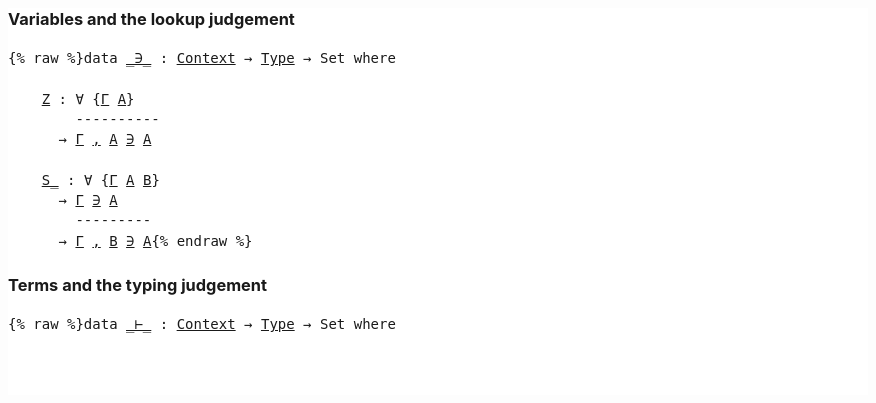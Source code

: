 ### Variables and the lookup judgement

<pre class="Agda">{% raw %}<a id="1750" class="Keyword">data</a> <a id="Problem2._∋_"></a><a id="1755" href="{% endraw %}{{ site.baseurl }}{% link out/Exam.md %}{% raw %}#1755" class="Datatype Operator">_∋_</a> <a id="1759" class="Symbol">:</a> <a id="1761" href="{% endraw %}{{ site.baseurl }}{% link out/Exam.md %}{% raw %}#1610" class="Datatype">Context</a> <a id="1769" class="Symbol">→</a> <a id="1771" href="{% endraw %}{{ site.baseurl }}{% link out/Exam.md %}{% raw %}#1537" class="Datatype">Type</a> <a id="1776" class="Symbol">→</a> <a id="1778" class="PrimitiveType">Set</a> <a id="1782" class="Keyword">where</a>

    <a id="Problem2._∋_.Z"></a><a id="1793" href="{% endraw %}{{ site.baseurl }}{% link out/Exam.md %}{% raw %}#1793" class="InductiveConstructor">Z</a> <a id="1795" class="Symbol">:</a> <a id="1797" class="Symbol">∀</a> <a id="1799" class="Symbol">{</a><a id="1800" href="{% endraw %}{{ site.baseurl }}{% link out/Exam.md %}{% raw %}#1800" class="Bound">Γ</a> <a id="1802" href="{% endraw %}{{ site.baseurl }}{% link out/Exam.md %}{% raw %}#1802" class="Bound">A</a><a id="1803" class="Symbol">}</a>
        <a id="1813" class="Comment">----------</a>
      <a id="1830" class="Symbol">→</a> <a id="1832" href="{% endraw %}{{ site.baseurl }}{% link out/Exam.md %}{% raw %}#1800" class="Bound">Γ</a> <a id="1834" href="{% endraw %}{{ site.baseurl }}{% link out/Exam.md %}{% raw %}#1652" class="InductiveConstructor Operator">,</a> <a id="1836" href="{% endraw %}{{ site.baseurl }}{% link out/Exam.md %}{% raw %}#1802" class="Bound">A</a> <a id="1838" href="{% endraw %}{{ site.baseurl }}{% link out/Exam.md %}{% raw %}#1755" class="Datatype Operator">∋</a> <a id="1840" href="{% endraw %}{{ site.baseurl }}{% link out/Exam.md %}{% raw %}#1802" class="Bound">A</a>

    <a id="Problem2._∋_.S_"></a><a id="1847" href="{% endraw %}{{ site.baseurl }}{% link out/Exam.md %}{% raw %}#1847" class="InductiveConstructor Operator">S_</a> <a id="1850" class="Symbol">:</a> <a id="1852" class="Symbol">∀</a> <a id="1854" class="Symbol">{</a><a id="1855" href="{% endraw %}{{ site.baseurl }}{% link out/Exam.md %}{% raw %}#1855" class="Bound">Γ</a> <a id="1857" href="{% endraw %}{{ site.baseurl }}{% link out/Exam.md %}{% raw %}#1857" class="Bound">A</a> <a id="1859" href="{% endraw %}{{ site.baseurl }}{% link out/Exam.md %}{% raw %}#1859" class="Bound">B</a><a id="1860" class="Symbol">}</a>
      <a id="1868" class="Symbol">→</a> <a id="1870" href="{% endraw %}{{ site.baseurl }}{% link out/Exam.md %}{% raw %}#1855" class="Bound">Γ</a> <a id="1872" href="{% endraw %}{{ site.baseurl }}{% link out/Exam.md %}{% raw %}#1755" class="Datatype Operator">∋</a> <a id="1874" href="{% endraw %}{{ site.baseurl }}{% link out/Exam.md %}{% raw %}#1857" class="Bound">A</a>
        <a id="1884" class="Comment">---------</a>
      <a id="1900" class="Symbol">→</a> <a id="1902" href="{% endraw %}{{ site.baseurl }}{% link out/Exam.md %}{% raw %}#1855" class="Bound">Γ</a> <a id="1904" href="{% endraw %}{{ site.baseurl }}{% link out/Exam.md %}{% raw %}#1652" class="InductiveConstructor Operator">,</a> <a id="1906" href="{% endraw %}{{ site.baseurl }}{% link out/Exam.md %}{% raw %}#1859" class="Bound">B</a> <a id="1908" href="{% endraw %}{{ site.baseurl }}{% link out/Exam.md %}{% raw %}#1755" class="Datatype Operator">∋</a> <a id="1910" href="{% endraw %}{{ site.baseurl }}{% link out/Exam.md %}{% raw %}#1857" class="Bound">A</a>{% endraw %}</pre>

### Terms and the typing judgement

<pre class="Agda">{% raw %}<a id="1975" class="Keyword">data</a> <a id="Problem2._⊢_"></a><a id="1980" href="{% endraw %}{{ site.baseurl }}{% link out/Exam.md %}{% raw %}#1980" class="Datatype Operator">_⊢_</a> <a id="1984" class="Symbol">:</a> <a id="1986" href="{% endraw %}{{ site.baseurl }}{% link out/Exam.md %}{% raw %}#1610" class="Datatype">Context</a> <a id="1994" class="Symbol">→</a> <a id="1996" href="{% endraw %}{{ site.baseurl }}{% link out/Exam.md %}{% raw %}#1537" class="Datatype">Type</a> <a id="2001" class="Symbol">→</a> <a id="2003" class="PrimitiveType">Set</a> <a id="2007" class="Keyword">where</a>
